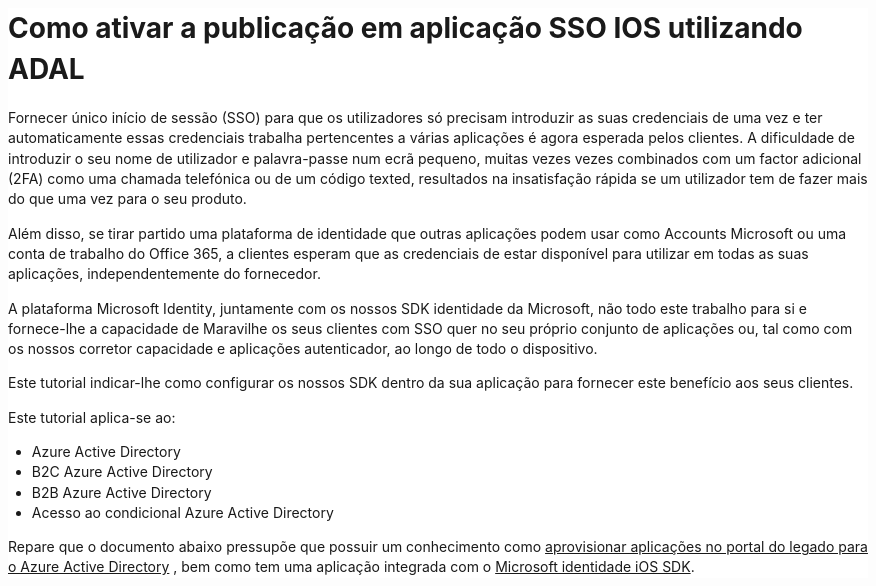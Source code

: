 <properties
    pageTitle="Como ativar a publicação em aplicação SSO IOS utilizando ADAL | Microsoft Azure"
    description="Como utilizar as funcionalidades do ADAL SDK para permitir o início de sessão entre as aplicações. "
    services="active-directory"
    documentationCenter=""
    authors="brandwe"
    manager="mbaldwin"
    editor=""/>

<tags
    ms.service="active-directory"
    ms.workload="identity"
    ms.tgt_pltfrm="ios"
    ms.devlang="objective-c"
    ms.topic="article"
    ms.date="09/16/2016"
    ms.author="brandwe"/>


# <a name="how-to-enable-cross-app-sso-on-ios-using-adal"></a>Como ativar a publicação em aplicação SSO IOS utilizando ADAL


Fornecer único início de sessão (SSO) para que os utilizadores só precisam introduzir as suas credenciais de uma vez e ter automaticamente essas credenciais trabalha pertencentes a várias aplicações é agora esperada pelos clientes. A dificuldade de introduzir o seu nome de utilizador e palavra-passe num ecrã pequeno, muitas vezes vezes combinados com um factor adicional (2FA) como uma chamada telefónica ou de um código texted, resultados na insatisfação rápida se um utilizador tem de fazer mais do que uma vez para o seu produto.

Além disso, se tirar partido uma plataforma de identidade que outras aplicações podem usar como Accounts Microsoft ou uma conta de trabalho do Office 365, a clientes esperam que as credenciais de estar disponível para utilizar em todas as suas aplicações, independentemente do fornecedor.

A plataforma Microsoft Identity, juntamente com os nossos SDK identidade da Microsoft, não todo este trabalho para si e fornece-lhe a capacidade de Maravilhe os seus clientes com SSO quer no seu próprio conjunto de aplicações ou, tal como com os nossos corretor capacidade e aplicações autenticador, ao longo de todo o dispositivo.

Este tutorial indicar-lhe como configurar os nossos SDK dentro da sua aplicação para fornecer este benefício aos seus clientes.

Este tutorial aplica-se ao:

* Azure Active Directory
* B2C Azure Active Directory
* B2B Azure Active Directory
* Acesso ao condicional Azure Active Directory


Repare que o documento abaixo pressupõe que possuir um conhecimento como [aprovisionar aplicações no portal do legado para o Azure Active Directory](./develop/active-directory-how-to-integrate.md) , bem como tem uma aplicação integrada com o [Microsoft identidade iOS SDK](https://github.com/AzureAD/azure-activedirectory-library-for-objc).
